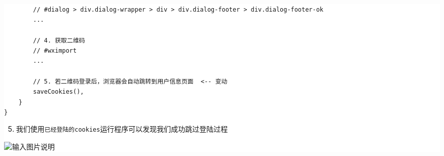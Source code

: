 ```golang
		// #dialog > div.dialog-wrapper > div > div.dialog-footer > div.dialog-footer-ok
		...

		// 4. 获取二维码
		// #wximport
		...

		// 5. 若二维码登录后，浏览器会自动跳转到用户信息页面  <-- 变动
		saveCookies(),
	}
}
```

5. 我们使用`已经登陆的cookies`运行程序可以发现我们成功跳过登陆过程

![输入图片说明](https://images.gitee.com/uploads/images/2020/1108/173153_ec73bbe4_2051718.png "9.png")
